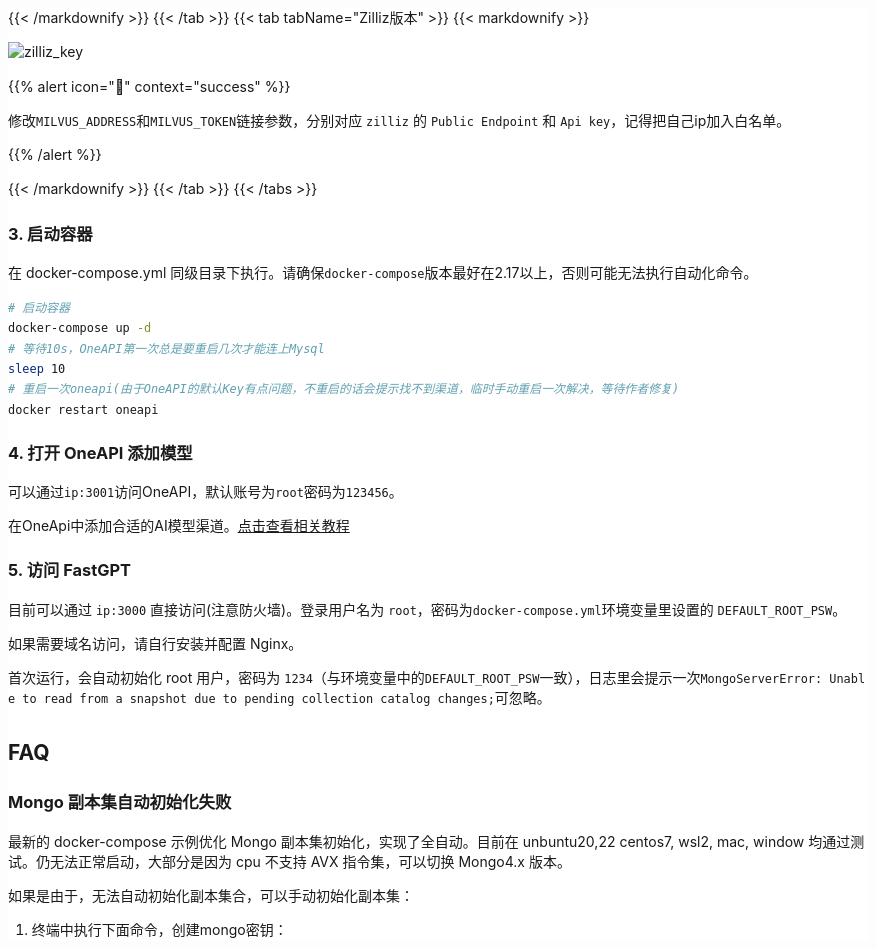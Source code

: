 {{< /markdownify >}}
{{< /tab >}}
{{< tab tabName="Zilliz版本" >}}
{{< markdownify >}}

![zilliz_key](/imgs/zilliz_key.png)

{{% alert icon="🤖" context="success" %}}

修改`MILVUS_ADDRESS`和`MILVUS_TOKEN`链接参数，分别对应 `zilliz` 的 `Public Endpoint` 和 `Api key`，记得把自己ip加入白名单。

{{% /alert %}}

{{< /markdownify >}}
{{< /tab >}}
{{< /tabs >}}

### 3. 启动容器

在 docker-compose.yml 同级目录下执行。请确保`docker-compose`版本最好在2.17以上，否则可能无法执行自动化命令。

```bash
# 启动容器
docker-compose up -d
# 等待10s，OneAPI第一次总是要重启几次才能连上Mysql
sleep 10
# 重启一次oneapi(由于OneAPI的默认Key有点问题，不重启的话会提示找不到渠道，临时手动重启一次解决，等待作者修复)
docker restart oneapi
```

### 4. 打开 OneAPI 添加模型

可以通过`ip:3001`访问OneAPI，默认账号为`root`密码为`123456`。

在OneApi中添加合适的AI模型渠道。[点击查看相关教程](/docs/development/one-api/)

### 5. 访问 FastGPT

目前可以通过 `ip:3000` 直接访问(注意防火墙)。登录用户名为 `root`，密码为`docker-compose.yml`环境变量里设置的 `DEFAULT_ROOT_PSW`。

如果需要域名访问，请自行安装并配置 Nginx。

首次运行，会自动初始化 root 用户，密码为 `1234`（与环境变量中的`DEFAULT_ROOT_PSW`一致），日志里会提示一次`MongoServerError: Unable to read from a snapshot due to pending collection catalog changes;`可忽略。

## FAQ

### Mongo 副本集自动初始化失败

最新的 docker-compose 示例优化 Mongo 副本集初始化，实现了全自动。目前在 unbuntu20,22 centos7, wsl2, mac, window 均通过测试。仍无法正常启动，大部分是因为 cpu 不支持 AVX 指令集，可以切换 Mongo4.x 版本。

如果是由于，无法自动初始化副本集合，可以手动初始化副本集：

1. 终端中执行下面命令，创建mongo密钥：
